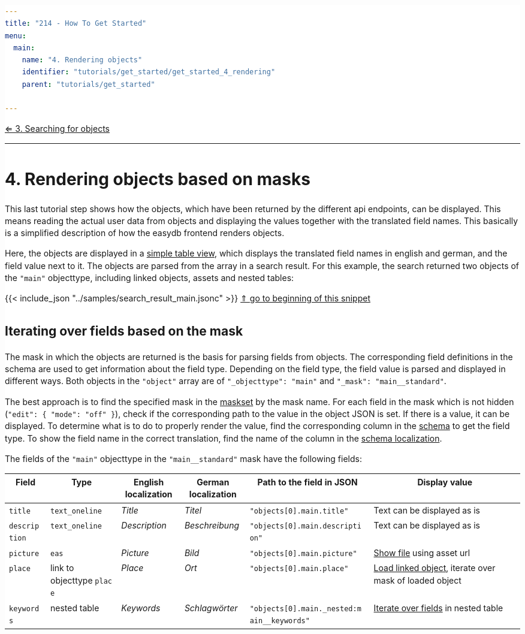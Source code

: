 ```yaml
---
title: "214 - How To Get Started"
menu:
  main:
    name: "4. Rendering objects"
    identifier: "tutorials/get_started/get_started_4_rendering"
    parent: "tutorials/get_started"

---
```


[&lArr; 3. Searching for objects](../get_started_3_search/)

----

# 4. Rendering objects based on masks

This last tutorial step shows how the objects, which have been returned by the different api endpoints, can be displayed. This means reading the actual user data from objects and displaying the values together with the translated field names. This basically is a simplified description of how the easydb frontend renders objects.

Here, the objects are displayed in a [simple table view](#rendered-objects-example), which displays the translated field names in english and german, and the field value next to it. The objects are parsed from the array in a search result. For this example, the search returned two objects of the `"main"` objecttype, including linked objects, assets and nested tables:

<a name="search_result_main"></a>
{{< include_json "../samples/search_result_main.jsonc" >}}
[&uArr; go to beginning of this snippet](#search_result_main)

## Iterating over fields based on the mask

The mask in which the objects are returned is the basis for parsing fields from objects. The corresponding field definitions in the schema are used to get information about the field type. Depending on the field type, the field value is parsed and displayed in different ways. Both objects in the `"object"` array are of `"_objecttype": "main"` and `"_mask": "main__standard"`.

The best approach is to find the specified mask in the [maskset](../get_started_1_datamodel/#masks-for-objecttypes) by the mask name. For each field in the mask which is not hidden (`"edit": { "mode": "off" }`), check if the corresponding path to the value in the object JSON is set. If there is a value, it can be displayed. To determine what is to do to properly render the value, find the corresponding column in the [schema](../get_started_1_datamodel/#objecttypes-and-fields-in-the-schema) to get the field type. To show the field name in the correct translation, find the name of the column in the [schema localization](../get_started_1_datamodel/#localization).

The fields of the `"main"` objecttype in the `"main__standard"` mask have the following fields:

| Field | Type | English localization | German localization | Path to the field in JSON | Display value |
|---|---|---|---|---|---|
| `title` | `text_oneline` | *Title* | *Titel* | `"objects[0].main.title"` | Text can be displayed as is |
| `description` | `text_oneline` | *Description* | *Beschreibung* | `"objects[0].main.description"` | Text can be displayed as is |
| `picture` | `eas` | *Picture* | *Bild* | `"objects[0].main.picture"` | [Show file](#display-files) using asset url |
| `place` | link to objecttype `place` | *Place* | *Ort* | `"objects[0].main.place"` | [Load linked object](#load-linked-objects), iterate over mask of loaded object |
| `keywords` | nested table | *Keywords* | *Schlagwörter* | `"objects[0].main._nested:main__keywords"` | [Iterate over fields](#parse-nested-tables) in nested table |
